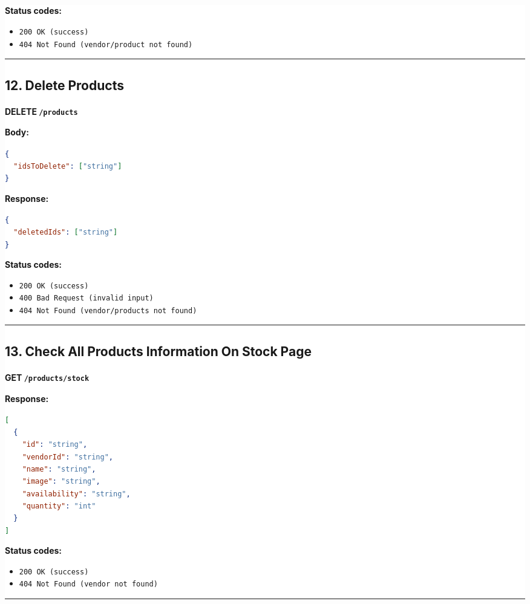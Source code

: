 __Status codes:__
- ```200 OK (success)```
- ```404 Not Found (vendor/product not found)```

---

## 12. Delete Products

__DELETE ```/products```__

__Body:__

```json
{
  "idsToDelete": ["string"]
}
```

__Response:__

```json
{
  "deletedIds": ["string"]
}
```

__Status codes:__
- ```200 OK (success)```
- ```400 Bad Request (invalid input)```
- ```404 Not Found (vendor/products not found)```

---

## 13. Check All Products Information On Stock Page

__GET ```/products/stock```__

__Response:__

```json
[
  {
    "id": "string",
    "vendorId": "string",
    "name": "string",
    "image": "string",
    "availability": "string",
    "quantity": "int"
  }
]
```

__Status codes:__
- ```200 OK (success)```
- ```404 Not Found (vendor not found)```

---
